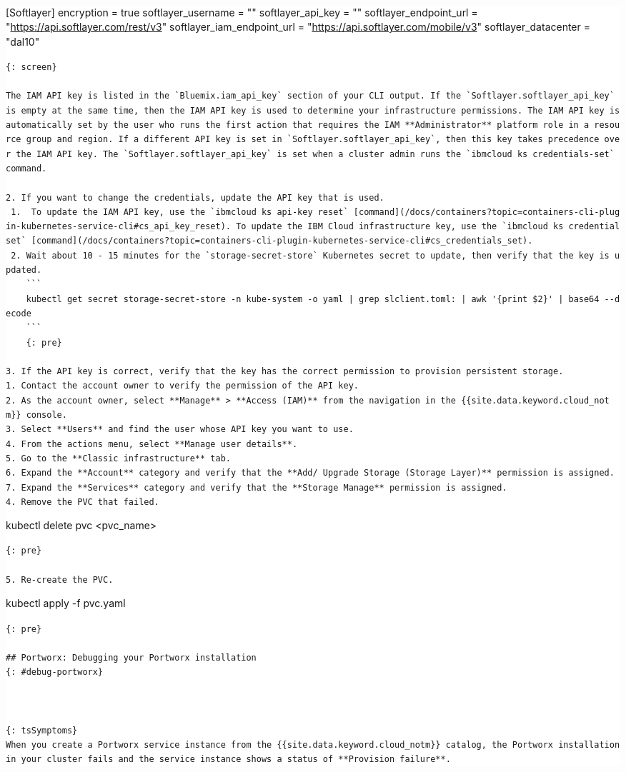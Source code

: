    [Softlayer]
   encryption = true
   softlayer_username = ""
   softlayer_api_key = ""
   softlayer_endpoint_url = "https://api.softlayer.com/rest/v3"
   softlayer_iam_endpoint_url = "https://api.softlayer.com/mobile/v3"
   softlayer_datacenter = "dal10"
   ```
   {: screen}

   The IAM API key is listed in the `Bluemix.iam_api_key` section of your CLI output. If the `Softlayer.softlayer_api_key` is empty at the same time, then the IAM API key is used to determine your infrastructure permissions. The IAM API key is automatically set by the user who runs the first action that requires the IAM **Administrator** platform role in a resource group and region. If a different API key is set in `Softlayer.softlayer_api_key`, then this key takes precedence over the IAM API key. The `Softlayer.softlayer_api_key` is set when a cluster admin runs the `ibmcloud ks credentials-set` command.

2. If you want to change the credentials, update the API key that is used.
    1.  To update the IAM API key, use the `ibmcloud ks api-key reset` [command](/docs/containers?topic=containers-cli-plugin-kubernetes-service-cli#cs_api_key_reset). To update the IBM Cloud infrastructure key, use the `ibmcloud ks credential set` [command](/docs/containers?topic=containers-cli-plugin-kubernetes-service-cli#cs_credentials_set).
    2. Wait about 10 - 15 minutes for the `storage-secret-store` Kubernetes secret to update, then verify that the key is updated.
       ```
       kubectl get secret storage-secret-store -n kube-system -o yaml | grep slclient.toml: | awk '{print $2}' | base64 --decode
       ```
       {: pre}

3. If the API key is correct, verify that the key has the correct permission to provision persistent storage.
   1. Contact the account owner to verify the permission of the API key.
   2. As the account owner, select **Manage** > **Access (IAM)** from the navigation in the {{site.data.keyword.cloud_notm}} console.
   3. Select **Users** and find the user whose API key you want to use.
   4. From the actions menu, select **Manage user details**.
   5. Go to the **Classic infrastructure** tab.
   6. Expand the **Account** category and verify that the **Add/ Upgrade Storage (Storage Layer)** permission is assigned.
   7. Expand the **Services** category and verify that the **Storage Manage** permission is assigned.
4. Remove the PVC that failed.
   ```
   kubectl delete pvc <pvc_name>
   ```
   {: pre}

5. Re-create the PVC.
   ```
   kubectl apply -f pvc.yaml
   ```
   {: pre}

## Portworx: Debugging your Portworx installation
{: #debug-portworx}



{: tsSymptoms}
When you create a Portworx service instance from the {{site.data.keyword.cloud_notm}} catalog, the Portworx installation in your cluster fails and the service instance shows a status of **Provision failure**.

   ```